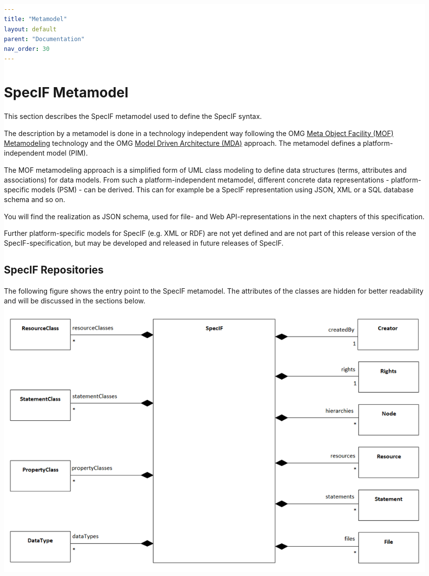 ```yaml
---
title: "Metamodel"
layout: default
parent: "Documentation"
nav_order: 30
---
```


# SpecIF Metamodel

This section describes the SpecIF metamodel used to define the SpecIF syntax.

The description by a metamodel is done in a technology independent way following the OMG [Meta Object Facility (MOF) Metamodeling](https://www.omg.org/mof/) technology 
and the OMG [Model Driven Architecture (MDA)](https://www.omg.org/mda/) approach. 
The metamodel defines a platform-independent model (PIM).

The MOF metamodeling approach is a simplified form of UML class modeling to define data structures (terms, attributes and associations) for data models.
From such a platform-independent metamodel, different concrete data representations - platform-specific models (PSM) - can be derived. 
This can for example be a SpecIF representation using JSON, XML or a SQL database schema and so on. 

You will find the realization as JSON schema, used for file- and Web API-representations in the next chapters of this specification.

Further platform-specific models for SpecIF (e.g. XML or RDF) are not yet defined and are not part of this release version of the SpecIF-specification, but may be developed and released in future releases of SpecIF.

## SpecIF Repositories

The following figure shows the entry point to the SpecIF metamodel. The attributes of the classes are hidden for better readability and will be discussed in the sections below.

![SpecIF Project Metamodel](../assets/images/Documentation/SpecIfProjectMetamodel.png)
